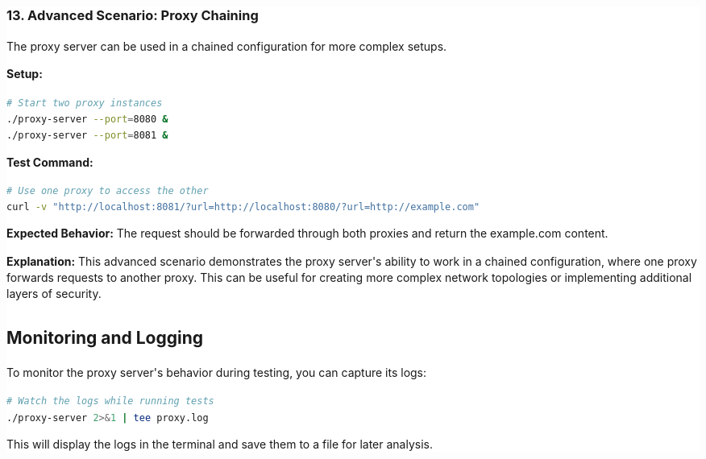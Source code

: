 ### 13. Advanced Scenario: Proxy Chaining

The proxy server can be used in a chained configuration for more complex setups.

**Setup:**
```bash
# Start two proxy instances
./proxy-server --port=8080 &
./proxy-server --port=8081 &
```

**Test Command:**
```bash
# Use one proxy to access the other
curl -v "http://localhost:8081/?url=http://localhost:8080/?url=http://example.com"
```

**Expected Behavior:**
The request should be forwarded through both proxies and return the example.com content.

**Explanation:**
This advanced scenario demonstrates the proxy server's ability to work in a chained configuration, where one proxy forwards requests to another proxy. This can be useful for creating more complex network topologies or implementing additional layers of security.

## Monitoring and Logging

To monitor the proxy server's behavior during testing, you can capture its logs:

```bash
# Watch the logs while running tests
./proxy-server 2>&1 | tee proxy.log
```

This will display the logs in the terminal and save them to a file for later analysis.
